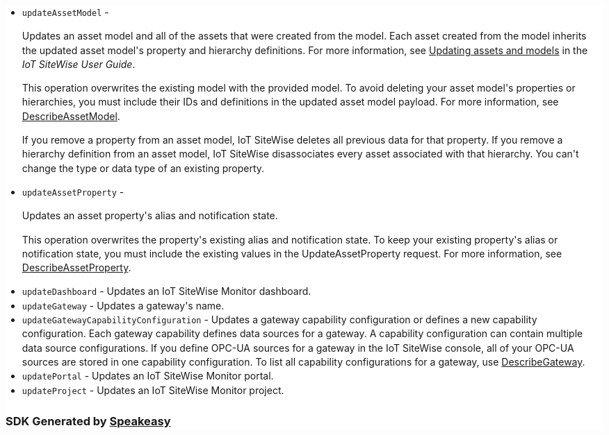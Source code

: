 * `updateAssetModel` - <p>Updates an asset model and all of the assets that were created from the model. Each asset created from the model inherits the updated asset model's property and hierarchy definitions. For more information, see <a href="https://docs.aws.amazon.com/iot-sitewise/latest/userguide/update-assets-and-models.html">Updating assets and models</a> in the <i>IoT SiteWise User Guide</i>.</p> <important> <p>This operation overwrites the existing model with the provided model. To avoid deleting your asset model's properties or hierarchies, you must include their IDs and definitions in the updated asset model payload. For more information, see <a href="https://docs.aws.amazon.com/iot-sitewise/latest/APIReference/API_DescribeAssetModel.html">DescribeAssetModel</a>.</p> <p>If you remove a property from an asset model, IoT SiteWise deletes all previous data for that property. If you remove a hierarchy definition from an asset model, IoT SiteWise disassociates every asset associated with that hierarchy. You can't change the type or data type of an existing property.</p> </important>
* `updateAssetProperty` - <p>Updates an asset property's alias and notification state.</p> <important> <p>This operation overwrites the property's existing alias and notification state. To keep your existing property's alias or notification state, you must include the existing values in the UpdateAssetProperty request. For more information, see <a href="https://docs.aws.amazon.com/iot-sitewise/latest/APIReference/API_DescribeAssetProperty.html">DescribeAssetProperty</a>.</p> </important>
* `updateDashboard` - Updates an IoT SiteWise Monitor dashboard.
* `updateGateway` - Updates a gateway's name.
* `updateGatewayCapabilityConfiguration` - Updates a gateway capability configuration or defines a new capability configuration. Each gateway capability defines data sources for a gateway. A capability configuration can contain multiple data source configurations. If you define OPC-UA sources for a gateway in the IoT SiteWise console, all of your OPC-UA sources are stored in one capability configuration. To list all capability configurations for a gateway, use <a href="https://docs.aws.amazon.com/iot-sitewise/latest/APIReference/API_DescribeGateway.html">DescribeGateway</a>.
* `updatePortal` - Updates an IoT SiteWise Monitor portal.
* `updateProject` - Updates an IoT SiteWise Monitor project.



### SDK Generated by [Speakeasy](https://docs.speakeasyapi.dev/docs/using-speakeasy/client-sdks)
